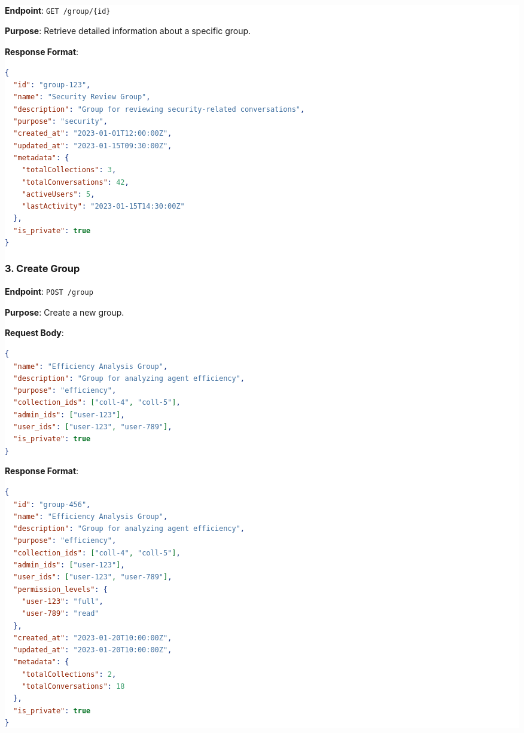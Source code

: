 **Endpoint**: `GET /group/{id}`

**Purpose**: Retrieve detailed information about a specific group.

**Response Format**:
```json
{
  "id": "group-123",
  "name": "Security Review Group",
  "description": "Group for reviewing security-related conversations",
  "purpose": "security",
  "created_at": "2023-01-01T12:00:00Z",
  "updated_at": "2023-01-15T09:30:00Z",
  "metadata": {
    "totalCollections": 3,
    "totalConversations": 42,
    "activeUsers": 5,
    "lastActivity": "2023-01-15T14:30:00Z"
  },
  "is_private": true
}
```

### 3. Create Group

**Endpoint**: `POST /group`

**Purpose**: Create a new group.

**Request Body**:
```json
{
  "name": "Efficiency Analysis Group",
  "description": "Group for analyzing agent efficiency",
  "purpose": "efficiency",
  "collection_ids": ["coll-4", "coll-5"],
  "admin_ids": ["user-123"],
  "user_ids": ["user-123", "user-789"],
  "is_private": true
}
```

**Response Format**:
```json
{
  "id": "group-456",
  "name": "Efficiency Analysis Group",
  "description": "Group for analyzing agent efficiency",
  "purpose": "efficiency",
  "collection_ids": ["coll-4", "coll-5"],
  "admin_ids": ["user-123"],
  "user_ids": ["user-123", "user-789"],
  "permission_levels": {
    "user-123": "full",
    "user-789": "read"
  },
  "created_at": "2023-01-20T10:00:00Z",
  "updated_at": "2023-01-20T10:00:00Z",
  "metadata": {
    "totalCollections": 2,
    "totalConversations": 18
  },
  "is_private": true
}
```
